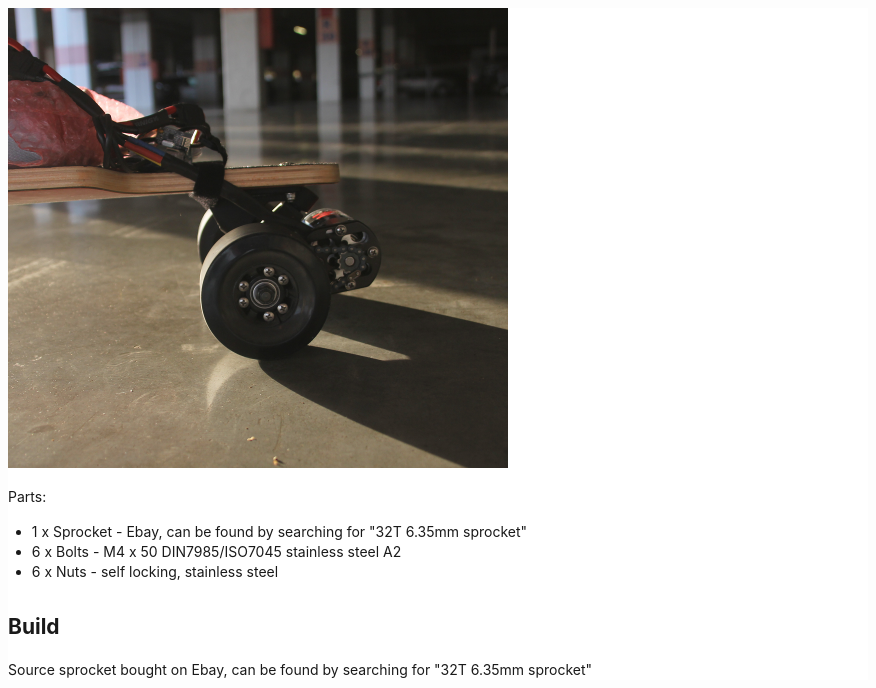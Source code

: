 <img src="img/Fitment-Cal-7-90mm-Wheel.png" width=500>

Parts:
* 1 x Sprocket  - Ebay, can be found by searching for "32T 6.35mm sprocket"
* 6 x Bolts     - M4 x 50 DIN7985/ISO7045 stainless steel A2
* 6 x Nuts      - self locking, stainless steel


## Build

Source sprocket bought on Ebay, can be found by searching for "32T 6.35mm sprocket"
